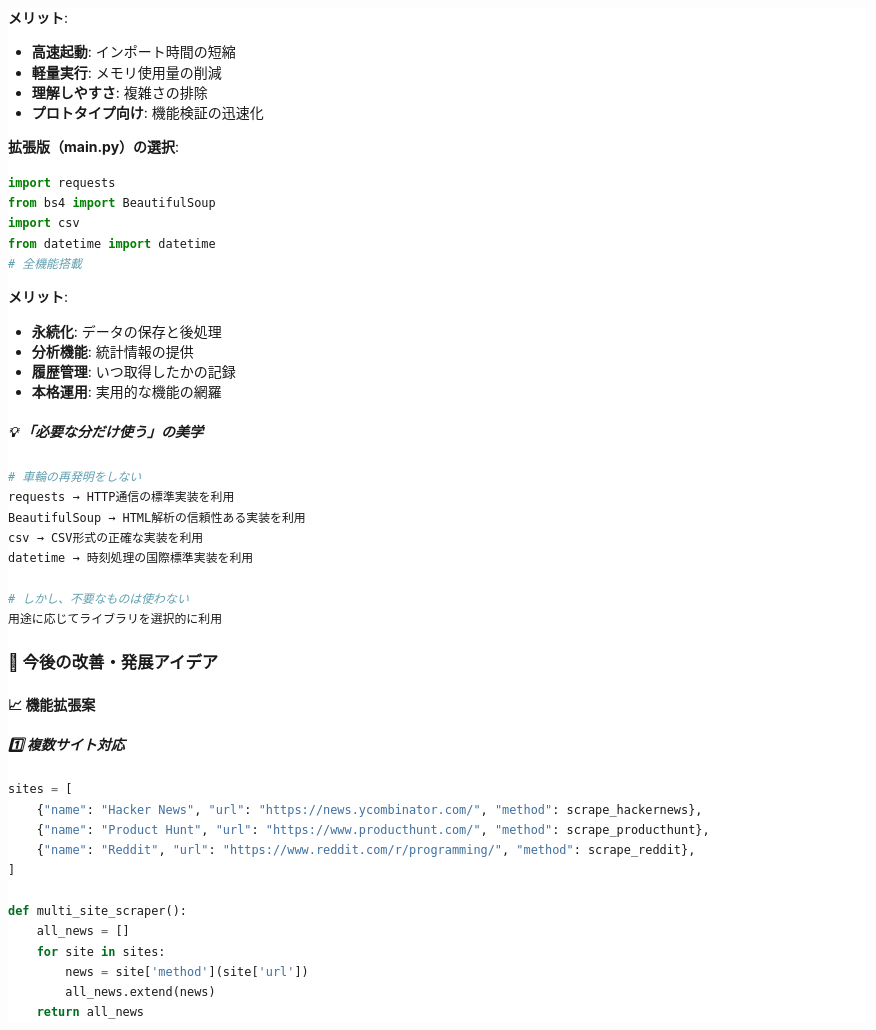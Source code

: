 **メリット**:
- **高速起動**: インポート時間の短縮
- **軽量実行**: メモリ使用量の削減
- **理解しやすさ**: 複雑さの排除
- **プロトタイプ向け**: 機能検証の迅速化

**拡張版（main.py）の選択**:
```python
import requests
from bs4 import BeautifulSoup
import csv
from datetime import datetime
# 全機能搭載
```

**メリット**:
- **永続化**: データの保存と後処理
- **分析機能**: 統計情報の提供
- **履歴管理**: いつ取得したかの記録
- **本格運用**: 実用的な機能の網羅

##### 💡 **「必要な分だけ使う」の美学**

```python
# 車輪の再発明をしない
requests → HTTP通信の標準実装を利用
BeautifulSoup → HTML解析の信頼性ある実装を利用
csv → CSV形式の正確な実装を利用
datetime → 時刻処理の国際標準実装を利用

# しかし、不要なものは使わない
用途に応じてライブラリを選択的に利用
```

### 🚀 今後の改善・発展アイデア

#### 📈 **機能拡張案**

##### 1️⃣ **複数サイト対応**
```python
sites = [
    {"name": "Hacker News", "url": "https://news.ycombinator.com/", "method": scrape_hackernews},
    {"name": "Product Hunt", "url": "https://www.producthunt.com/", "method": scrape_producthunt},
    {"name": "Reddit", "url": "https://www.reddit.com/r/programming/", "method": scrape_reddit},
]

def multi_site_scraper():
    all_news = []
    for site in sites:
        news = site['method'](site['url'])
        all_news.extend(news)
    return all_news
```

